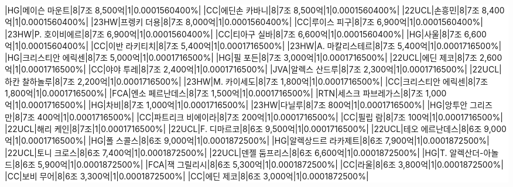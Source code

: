 |HG|메이슨 마운트|8|7조 8,500억|1|0.0001560400%|
|CC|에딘손 카바니|8|7조 8,500억|1|0.0001560400%|
|22UCL|손흥민|8|7조 8,400억|1|0.0001560400%|
|23HW|프렝키 더용|8|7조 8,000억|1|0.0001560400%|
|CC|루이스 피구|8|7조 6,900억|1|0.0001560400%|
|23HW|P. 호이비에르|8|7조 6,900억|1|0.0001560400%|
|CC|티아구 실바|8|7조 6,600억|1|0.0001560400%|
|HG|사울|8|7조 6,600억|1|0.0001560400%|
|CC|이반 라키티치|8|7조 5,400억|1|0.0001716500%|
|23HW|A. 마칼리스테르|8|7조 5,400억|1|0.0001716500%|
|HG|크리스티안 에릭센|8|7조 5,000억|1|0.0001716500%|
|HG|필 포든|8|7조 3,000억|1|0.0001716500%|
|22UCL|에딘 제코|8|7조 2,600억|1|0.0001716500%|
|CC|야야 투레|8|7조 2,400억|1|0.0001716500%|
|JVA|알렉스 산드루|8|7조 2,300억|1|0.0001716500%|
|22UCL|하칸 찰하놀루|8|7조 2,200억|1|0.0001716500%|
|23HW|M. 카이세도|8|7조 1,800억|1|0.0001716500%|
|CC|크리스티안 에릭센|8|7조 1,800억|1|0.0001716500%|
|FCA|엔소 페르난데스|8|7조 1,500억|1|0.0001716500%|
|RTN|세스크 파브레가스|8|7조 1,000억|1|0.0001716500%|
|HG|차비|8|7조 1,000억|1|0.0001716500%|
|23HW|다닐루|8|7조 800억|1|0.0001716500%|
|HG|앙투안 그리즈만|8|7조 400억|1|0.0001716500%|
|CC|파트리크 비에이라|8|7조 200억|1|0.0001716500%|
|CC|필립 람|8|7조 100억|1|0.0001716500%|
|22UCL|해리 케인|8|7조|1|0.0001716500%|
|22UCL|F. 디마르코|8|6조 9,500억|1|0.0001716500%|
|22UCL|테오 에르난데스|8|6조 9,000억|1|0.0001716500%|
|HG|폴 스콜스|8|6조 9,000억|1|0.0001872500%|
|HG|알렉상드르 라카제트|8|6조 7,900억|1|0.0001872500%|
|22UCL|토니 크로스|8|6조 7,400억|1|0.0001872500%|
|22UCL|덴젤 둠프리스|8|6조 6,600억|1|0.0001872500%|
|HG|T. 알렉산더-아놀드|8|6조 5,900억|1|0.0001872500%|
|FCA|잭 그릴리시|8|6조 5,300억|1|0.0001872500%|
|CC|라울|8|6조 3,800억|1|0.0001872500%|
|CC|보비 무어|8|6조 3,300억|1|0.0001872500%|
|CC|에딘 제코|8|6조 3,000억|1|0.0001872500%|